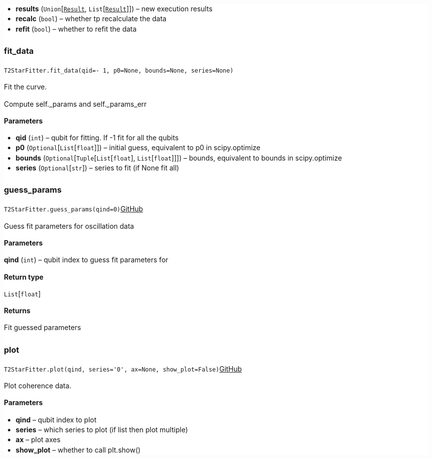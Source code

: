 *   **results** (`Union`\[[`Result`](qiskit.result.Result "qiskit.result.result.Result"), `List`\[[`Result`](qiskit.result.Result "qiskit.result.result.Result")]]) – new execution results
*   **recalc** (`bool`) – whether tp recalculate the data
*   **refit** (`bool`) – whether to refit the data

### fit\_data

<span id="qiskit.ignis.characterization.T2StarFitter.fit_data" />

`T2StarFitter.fit_data(qid=- 1, p0=None, bounds=None, series=None)`

Fit the curve.

Compute self.\_params and self.\_params\_err

**Parameters**

*   **qid** (`int`) – qubit for fitting. If -1 fit for all the qubits
*   **p0** (`Optional`\[`List`\[`float`]]) – initial guess, equivalent to p0 in scipy.optimize
*   **bounds** (`Optional`\[`Tuple`\[`List`\[`float`], `List`\[`float`]]]) – bounds, equivalent to bounds in scipy.optimize
*   **series** (`Optional`\[`str`]) – series to fit (if None fit all)

### guess\_params

<span id="qiskit.ignis.characterization.T2StarFitter.guess_params" />

`T2StarFitter.guess_params(qind=0)`[GitHub](https://github.com/qiskit-community/qiskit-ignis/tree/stable/0.3/qiskit/ignis/characterization/coherence/fitters.py "view source code")

Guess fit parameters for oscillation data

**Parameters**

**qind** (`int`) – qubit index to guess fit parameters for

**Return type**

`List`\[`float`]

**Returns**

Fit guessed parameters

### plot

<span id="qiskit.ignis.characterization.T2StarFitter.plot" />

`T2StarFitter.plot(qind, series='0', ax=None, show_plot=False)`[GitHub](https://github.com/qiskit-community/qiskit-ignis/tree/stable/0.3/qiskit/ignis/characterization/coherence/fitters.py "view source code")

Plot coherence data.

**Parameters**

*   **qind** – qubit index to plot
*   **series** – which series to plot (if list then plot multiple)
*   **ax** – plot axes
*   **show\_plot** – whether to call plt.show()
